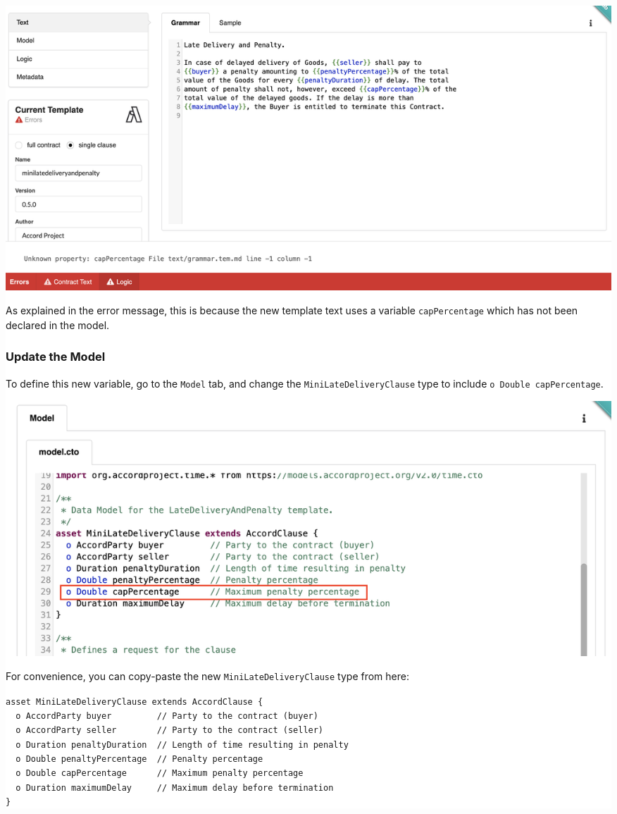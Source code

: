 ![Advanced-Late-10](assets/advanced/late10.png)

As explained in the error message, this is because the new template text uses a variable `capPercentage` which has not been declared in the model.

### Update the Model

To define this new variable, go to the `Model` tab, and change the `MiniLateDeliveryClause` type to include `o Double capPercentage`.

![Advanced-Late-11](assets/advanced/late11.png)

For convenience, you can copy-paste the new `MiniLateDeliveryClause` type from here:
```ergo
asset MiniLateDeliveryClause extends AccordClause {
  o AccordParty buyer         // Party to the contract (buyer)
  o AccordParty seller        // Party to the contract (seller)
  o Duration penaltyDuration  // Length of time resulting in penalty
  o Double penaltyPercentage  // Penalty percentage
  o Double capPercentage      // Maximum penalty percentage
  o Duration maximumDelay     // Maximum delay before termination
}
```
